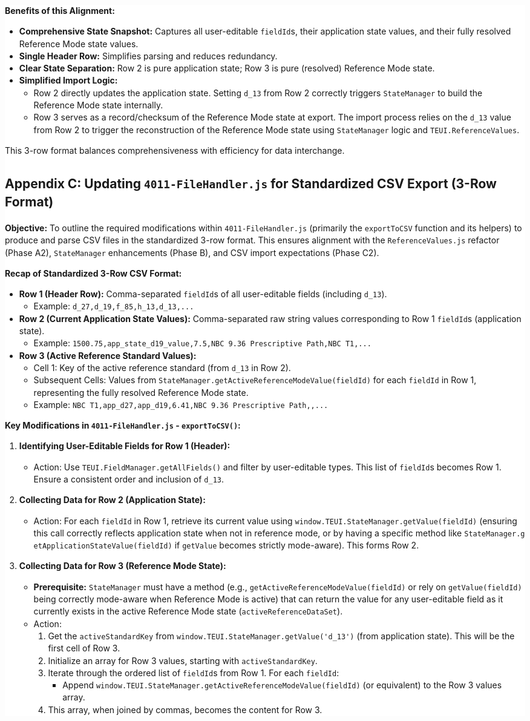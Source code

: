 **Benefits of this Alignment:**

*   **Comprehensive State Snapshot:** Captures all user-editable `fieldId`s, their application state values, and their fully resolved Reference Mode state values.
*   **Single Header Row:** Simplifies parsing and reduces redundancy.
*   **Clear State Separation:** Row 2 is pure application state; Row 3 is pure (resolved) Reference Mode state.
*   **Simplified Import Logic:**
    *   Row 2 directly updates the application state. Setting `d_13` from Row 2 correctly triggers `StateManager` to build the Reference Mode state internally.
    *   Row 3 serves as a record/checksum of the Reference Mode state at export. The import process relies on the `d_13` value from Row 2 to trigger the reconstruction of the Reference Mode state using `StateManager` logic and `TEUI.ReferenceValues`.

This 3-row format balances comprehensiveness with efficiency for data interchange.

## Appendix C: Updating `4011-FileHandler.js` for Standardized CSV Export (3-Row Format)

**Objective:** To outline the required modifications within `4011-FileHandler.js` (primarily the `exportToCSV` function and its helpers) to produce and parse CSV files in the standardized 3-row format. This ensures alignment with the `ReferenceValues.js` refactor (Phase A2), `StateManager` enhancements (Phase B), and CSV import expectations (Phase C2).

**Recap of Standardized 3-Row CSV Format:**

*   **Row 1 (Header Row):** Comma-separated `fieldId`s of all user-editable fields (including `d_13`).
    *   Example: `d_27,d_19,f_85,h_13,d_13,...`
*   **Row 2 (Current Application State Values):** Comma-separated raw string values corresponding to Row 1 `fieldId`s (application state).
    *   Example: `1500.75,app_state_d19_value,7.5,NBC 9.36 Prescriptive Path,NBC T1,...`
*   **Row 3 (Active Reference Standard Values):**
    *   Cell 1: Key of the active reference standard (from `d_13` in Row 2).
    *   Subsequent Cells: Values from `StateManager.getActiveReferenceModeValue(fieldId)` for each `fieldId` in Row 1, representing the fully resolved Reference Mode state.
    *   Example: `NBC T1,app_d27,app_d19,6.41,NBC 9.36 Prescriptive Path,,...`

**Key Modifications in `4011-FileHandler.js` - `exportToCSV()`:**

1.  **Identifying User-Editable Fields for Row 1 (Header):**
    *   Action: Use `TEUI.FieldManager.getAllFields()` and filter by user-editable types. This list of `fieldId`s becomes Row 1. Ensure a consistent order and inclusion of `d_13`.

2.  **Collecting Data for Row 2 (Application State):**
    *   Action: For each `fieldId` in Row 1, retrieve its current value using `window.TEUI.StateManager.getValue(fieldId)` (ensuring this call correctly reflects application state when not in reference mode, or by having a specific method like `StateManager.getApplicationStateValue(fieldId)` if `getValue` becomes strictly mode-aware). This forms Row 2.

3.  **Collecting Data for Row 3 (Reference Mode State):**
    *   **Prerequisite:** `StateManager` must have a method (e.g., `getActiveReferenceModeValue(fieldId)` or rely on `getValue(fieldId)` being correctly mode-aware when Reference Mode is active) that can return the value for any user-editable field as it currently exists in the active Reference Mode state (`activeReferenceDataSet`).
    *   Action:
        1.  Get the `activeStandardKey` from `window.TEUI.StateManager.getValue('d_13')` (from application state). This will be the first cell of Row 3.
        2.  Initialize an array for Row 3 values, starting with `activeStandardKey`.
        3.  Iterate through the ordered list of `fieldId`s from Row 1. For each `fieldId`:
            *   Append `window.TEUI.StateManager.getActiveReferenceModeValue(fieldId)` (or equivalent) to the Row 3 values array.
        4.  This array, when joined by commas, becomes the content for Row 3.
